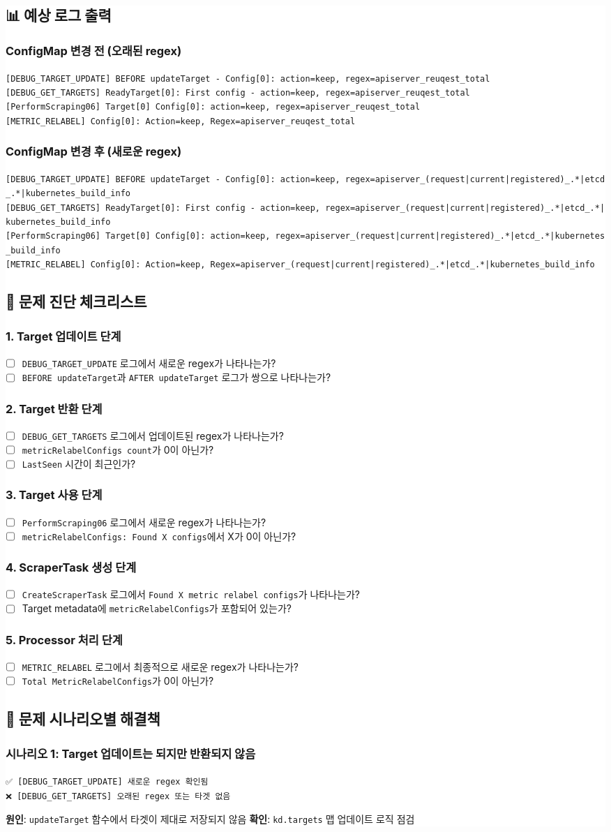 ## 📊 **예상 로그 출력**

### **ConfigMap 변경 전 (오래된 regex)**
```
[DEBUG_TARGET_UPDATE] BEFORE updateTarget - Config[0]: action=keep, regex=apiserver_reuqest_total
[DEBUG_GET_TARGETS] ReadyTarget[0]: First config - action=keep, regex=apiserver_reuqest_total
[PerformScraping06] Target[0] Config[0]: action=keep, regex=apiserver_reuqest_total
[METRIC_RELABEL] Config[0]: Action=keep, Regex=apiserver_reuqest_total
```

### **ConfigMap 변경 후 (새로운 regex)**
```
[DEBUG_TARGET_UPDATE] BEFORE updateTarget - Config[0]: action=keep, regex=apiserver_(request|current|registered)_.*|etcd_.*|kubernetes_build_info
[DEBUG_GET_TARGETS] ReadyTarget[0]: First config - action=keep, regex=apiserver_(request|current|registered)_.*|etcd_.*|kubernetes_build_info
[PerformScraping06] Target[0] Config[0]: action=keep, regex=apiserver_(request|current|registered)_.*|etcd_.*|kubernetes_build_info
[METRIC_RELABEL] Config[0]: Action=keep, Regex=apiserver_(request|current|registered)_.*|etcd_.*|kubernetes_build_info
```

## 🚨 **문제 진단 체크리스트**

### **1. Target 업데이트 단계**
- [ ] `DEBUG_TARGET_UPDATE` 로그에서 새로운 regex가 나타나는가?
- [ ] `BEFORE updateTarget`과 `AFTER updateTarget` 로그가 쌍으로 나타나는가?

### **2. Target 반환 단계**
- [ ] `DEBUG_GET_TARGETS` 로그에서 업데이트된 regex가 나타나는가?
- [ ] `metricRelabelConfigs count`가 0이 아닌가?
- [ ] `LastSeen` 시간이 최근인가?

### **3. Target 사용 단계**
- [ ] `PerformScraping06` 로그에서 새로운 regex가 나타나는가?
- [ ] `metricRelabelConfigs: Found X configs`에서 X가 0이 아닌가?

### **4. ScraperTask 생성 단계**
- [ ] `CreateScraperTask` 로그에서 `Found X metric relabel configs`가 나타나는가?
- [ ] Target metadata에 `metricRelabelConfigs`가 포함되어 있는가?

### **5. Processor 처리 단계**
- [ ] `METRIC_RELABEL` 로그에서 최종적으로 새로운 regex가 나타나는가?
- [ ] `Total MetricRelabelConfigs`가 0이 아닌가?

## 🔧 **문제 시나리오별 해결책**

### **시나리오 1: Target 업데이트는 되지만 반환되지 않음**
```
✅ [DEBUG_TARGET_UPDATE] 새로운 regex 확인됨
❌ [DEBUG_GET_TARGETS] 오래된 regex 또는 타겟 없음
```
**원인**: `updateTarget` 함수에서 타겟이 제대로 저장되지 않음
**확인**: `kd.targets` 맵 업데이트 로직 점검

